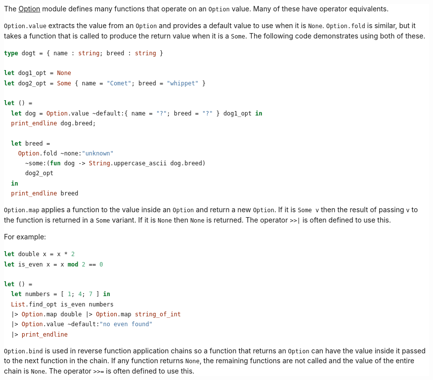 The <a href="https://v2.ocaml.org/api/Option.html" target="_blank">Option</a>
module defines many functions that operate on an `Option` value.
Many of these have operator equivalents.

`Option.value` extracts the value from an `Option`
and provides a default value to use when it is `None`.
`Option.fold` is similar, but it takes a function
that is called to produce the return value when it is a `Some`.
The following code demonstrates using both of these.

```ocaml
type dogt = { name : string; breed : string }

let dog1_opt = None
let dog2_opt = Some { name = "Comet"; breed = "whippet" }

let () =
  let dog = Option.value ~default:{ name = "?"; breed = "?" } dog1_opt in
  print_endline dog.breed;

  let breed =
    Option.fold ~none:"unknown"
      ~some:(fun dog -> String.uppercase_ascii dog.breed)
      dog2_opt
  in
  print_endline breed
```

`Option.map` applies a function to the value inside an `Option`
and return a new `Option`.
If it is `Some v` then the result of passing `v` to the function
is returned in a `Some` variant.
If it is `None` then `None` is returned.
The operator `>>|` is often defined to use this.

For example:

```ocaml
let double x = x * 2
let is_even x = x mod 2 == 0

let () =
  let numbers = [ 1; 4; 7 ] in
  List.find_opt is_even numbers
  |> Option.map double |> Option.map string_of_int
  |> Option.value ~default:"no even found"
  |> print_endline
```

`Option.bind` is used in reverse function application chains
so a function that returns an `Option` can have
the value inside it passed to the next function in the chain.
If any function returns `None`, the remaining functions are not called
and the value of the entire chain is `None`.
The operator `>>=` is often defined to use this.
